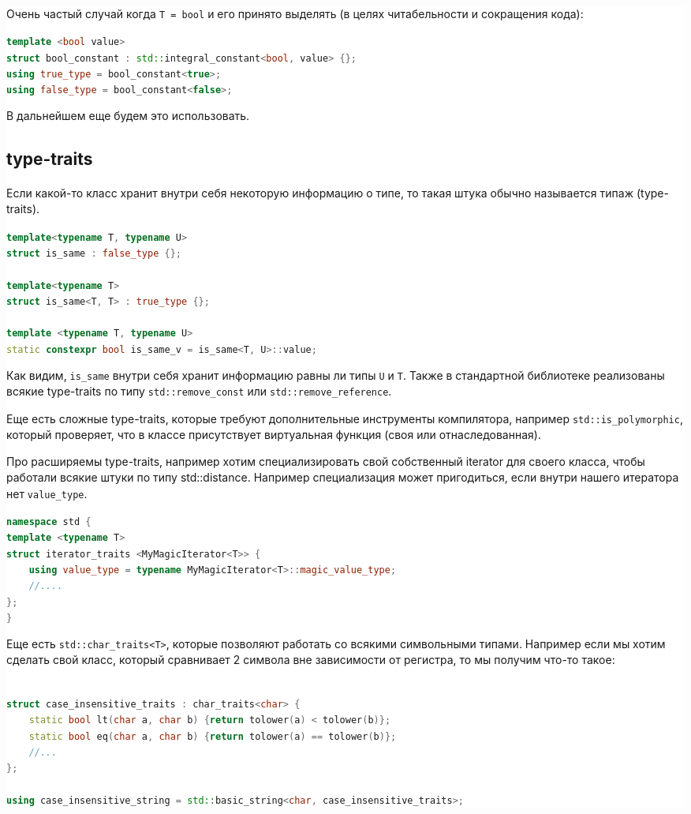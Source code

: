 Очень частый случай когда `T = bool` и его принято выделять (в целях читабельности и сокращения кода):

```C++
template <bool value>
struct bool_constant : std::integral_constant<bool, value> {};
using true_type = bool_constant<true>;
using false_type = bool_constant<false>;
```

В дальнейшем еще будем это использовать.

## type-traits

Если какой-то класс хранит внутри себя некоторую информацию о типе, то такая штука обычно называется типаж (type-traits).

```C++
template<typename T, typename U>
struct is_same : false_type {};

template<typename T>
struct is_same<T, T> : true_type {};

template <typename T, typename U>
static constexpr bool is_same_v = is_same<T, U>::value; 
```

Как видим, `is_same` внутри себя хранит информацию равны ли типы `U` и `T`. Также в стандартной библиотеке реализованы всякие type-traits по типу `std::remove_const` или `std::remove_reference`.

Еще есть сложные type-traits, которые требуют дополнительные инструменты компилятора, например `std::is_polymorphic`, который проверяет, что в классе присутствует виртуальная функция (своя или отнаследованная).

Про расширяемы type-traits, например хотим специализировать свой собственный iterator для своего класса, чтобы работали всякие штуки по типу std::distance. Например специализация может пригодиться, если внутри нашего итератора нет `value_type`.

```C++
namespace std {
template <typename T>
struct iterator_traits <MyMagicIterator<T>> {
	using value_type = typename MyMagicIterator<T>::magic_value_type;
	//....
};
}
```
Еще есть `std::char_traits<T>`, которые позволяют работать со всякими символьными типами.
Например если мы хотим сделать свой класс, который сравнивает 2 символа вне зависимости от регистра, то мы получим что-то такое:

```C++

struct case_insensitive_traits : char_traits<char> {
	static bool lt(char a, char b) {return tolower(a) < tolower(b)};
	static bool eq(char a, char b) {return tolower(a) == tolower(b)};
	//...
}; 

using case_insensitive_string = std::basic_string<char, case_insensitive_traits>;
```
